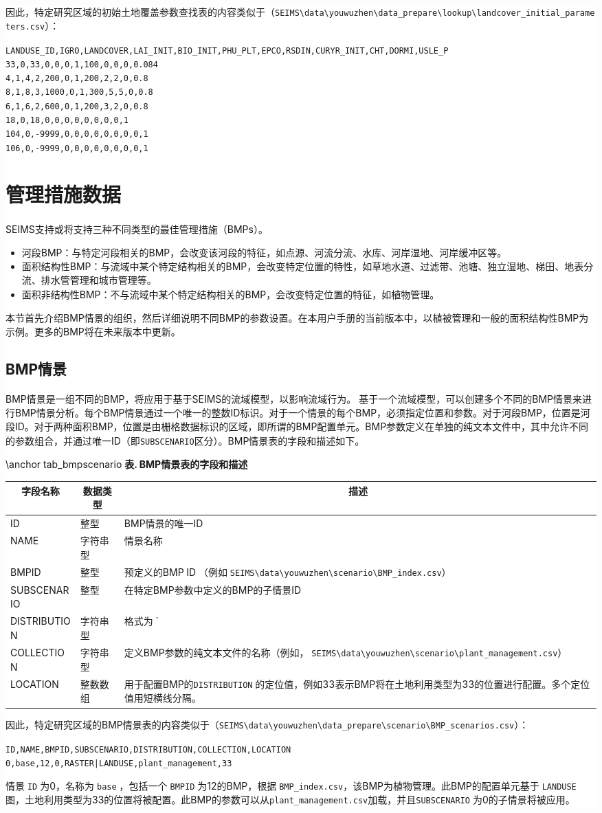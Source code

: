 因此，特定研究区域的初始土地覆盖参数查找表的内容类似于（`SEIMS\data\youwuzhen\data_prepare\lookup\landcover_initial_parameters.csv`）：
```
LANDUSE_ID,IGRO,LANDCOVER,LAI_INIT,BIO_INIT,PHU_PLT,EPCO,RSDIN,CURYR_INIT,CHT,DORMI,USLE_P
33,0,33,0,0,0,1,100,0,0,0,0.084
4,1,4,2,200,0,1,200,2,2,0,0.8
8,1,8,3,1000,0,1,300,5,5,0,0.8
6,1,6,2,600,0,1,200,3,2,0,0.8
18,0,18,0,0,0,0,0,0,0,0,1
104,0,-9999,0,0,0,0,0,0,0,0,1
106,0,-9999,0,0,0,0,0,0,0,0,1
```

# 管理措施数据
SEIMS支持或将支持三种不同类型的最佳管理措施（BMPs）。
+ 河段BMP：与特定河段相关的BMP，会改变该河段的特征，如点源、河流分流、水库、河岸湿地、河岸缓冲区等。
+ 面积结构性BMP：与流域中某个特定结构相关的BMP，会改变特定位置的特性，如草地水道、过滤带、池塘、独立湿地、梯田、地表分流、排水管管理和城市管理等。
+ 面积非结构性BMP：不与流域中某个特定结构相关的BMP，会改变特定位置的特征，如植物管理。

本节首先介绍BMP情景的组织，然后详细说明不同BMP的参数设置。在本用户手册的当前版本中，以植被管理和一般的面积结构性BMP为示例。更多的BMP将在未来版本中更新。

##	BMP情景
BMP情景是一组不同的BMP，将应用于基于SEIMS的流域模型，以影响流域行为。
基于一个流域模型，可以创建多个不同的BMP情景来进行BMP情景分析。每个BMP情景通过一个唯一的整数ID标识。对于一个情景的每个BMP，必须指定位置和参数。对于河段BMP，位置是河段ID。对于两种面积BMP，位置是由栅格数据标识的区域，即所谓的BMP配置单元。BMP参数定义在单独的纯文本文件中，其中允许不同的参数组合，并通过唯一ID（即`SUBSCENARIO`区分）。BMP情景表的字段和描述如下。

\anchor tab_bmpscenario **表. BMP情景表的字段和描述**

|      字段名称     |      数据类型     |      描述     |
|---|---|---|
|     ID    |     整型    |     BMP情景的唯一ID    |
|     NAME    |     字符串型    |     情景名称    |
|     BMPID    |     整型    |     预定义的BMP ID （例如 `SEIMS\data\youwuzhen\scenario\BMP_index.csv`）    |
|     SUBSCENARIO    |     整型    |     在特定BMP参数中定义的BMP的子情景ID    |
|     DISTRIBUTION    |     字符串型    |     格式为  `<Type>|<Filename>`. 分别对于河段BMP和面积BMP，`<Type>` 可以是 `REACH` 或 `RASTER` 。 `<Filename>` 是对应的河段表名称或栅格文件名。例如，`RASTER|LANDUSE` 表示当前面积BMP的配置基于土地利用类型。    |
|     COLLECTION    |     字符串型    |     定义BMP参数的纯文本文件的名称（例如，   `SEIMS\data\youwuzhen\scenario\plant_management.csv`）    |
|     LOCATION    |     整数数组    |     用于配置BMP的`DISTRIBUTION` 的定位值，例如33表示BMP将在土地利用类型为33的位置进行配置。多个定位值用短横线分隔。    |

因此，特定研究区域的BMP情景表的内容类似于（`SEIMS\data\youwuzhen\data_prepare\scenario\BMP_scenarios.csv`）：
```
ID,NAME,BMPID,SUBSCENARIO,DISTRIBUTION,COLLECTION,LOCATION
0,base,12,0,RASTER|LANDUSE,plant_management,33
```

情景 `ID` 为0，名称为 `base` ，包括一个 `BMPID` 为12的BMP，根据 `BMP_index.csv`，该BMP为植物管理。此BMP的配置单元基于 `LANDUSE` 图，土地利用类型为33的位置将被配置。此BMP的参数可以从`plant_management.csv`加载，并且`SUBSCENARIO` 为0的子情景将被应用。
